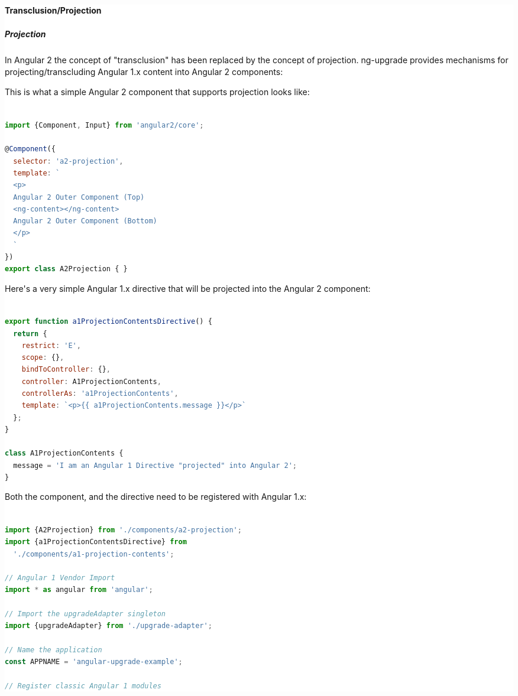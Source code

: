 #### Transclusion/Projection

##### Projection

In Angular 2 the concept of "transclusion" has been replaced by the concept of
projection.  ng-upgrade provides mechanisms for projecting/transcluding
Angular 1.x content into Angular 2 components:

This is what a simple Angular 2 component that supports projection looks like:

```js

import {Component, Input} from 'angular2/core';

@Component({
  selector: 'a2-projection',
  template: `
  <p>
  Angular 2 Outer Component (Top)
  <ng-content></ng-content>
  Angular 2 Outer Component (Bottom)
  </p>
  `
})
export class A2Projection { }

```

Here's a very simple Angular 1.x directive that will be projected into the 
Angular 2 component:

```js

export function a1ProjectionContentsDirective() {
  return {
    restrict: 'E',
    scope: {},
    bindToController: {},
    controller: A1ProjectionContents,
    controllerAs: 'a1ProjectionContents',
    template: `<p>{{ a1ProjectionContents.message }}</p>`
  };
}

class A1ProjectionContents {
  message = 'I am an Angular 1 Directive "projected" into Angular 2';
}
```

Both the component, and the directive need to be registered with Angular 1.x:

```js

import {A2Projection} from './components/a2-projection';
import {a1ProjectionContentsDirective} from
  './components/a1-projection-contents';

// Angular 1 Vendor Import
import * as angular from 'angular';

// Import the upgradeAdapter singleton
import {upgradeAdapter} from './upgrade-adapter';

// Name the application
const APPNAME = 'angular-upgrade-example';

// Register classic Angular 1 modules
```